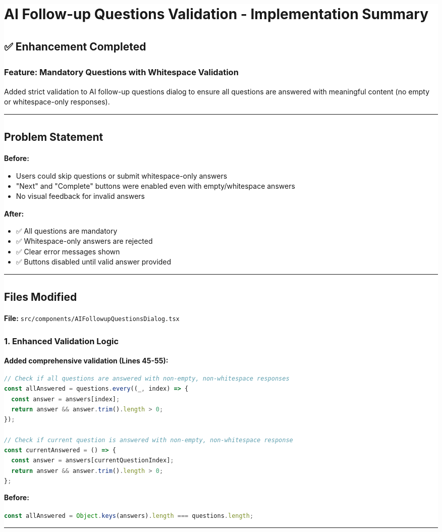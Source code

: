 # AI Follow-up Questions Validation - Implementation Summary

## ✅ Enhancement Completed

### Feature: Mandatory Questions with Whitespace Validation

Added strict validation to AI follow-up questions dialog to ensure all questions are answered with meaningful content (no empty or whitespace-only responses).

---

## Problem Statement

**Before:**
- Users could skip questions or submit whitespace-only answers
- "Next" and "Complete" buttons were enabled even with empty/whitespace answers
- No visual feedback for invalid answers

**After:**
- ✅ All questions are mandatory
- ✅ Whitespace-only answers are rejected
- ✅ Clear error messages shown
- ✅ Buttons disabled until valid answer provided

---

## Files Modified

**File:** `src/components/AIFollowupQuestionsDialog.tsx`

### 1. Enhanced Validation Logic

**Added comprehensive validation (Lines 45-55):**
```typescript
// Check if all questions are answered with non-empty, non-whitespace responses
const allAnswered = questions.every((_, index) => {
  const answer = answers[index];
  return answer && answer.trim().length > 0;
});

// Check if current question is answered with non-empty, non-whitespace response
const currentAnswered = () => {
  const answer = answers[currentQuestionIndex];
  return answer && answer.trim().length > 0;
};
```

**Before:**
```typescript
const allAnswered = Object.keys(answers).length === questions.length;
```

---